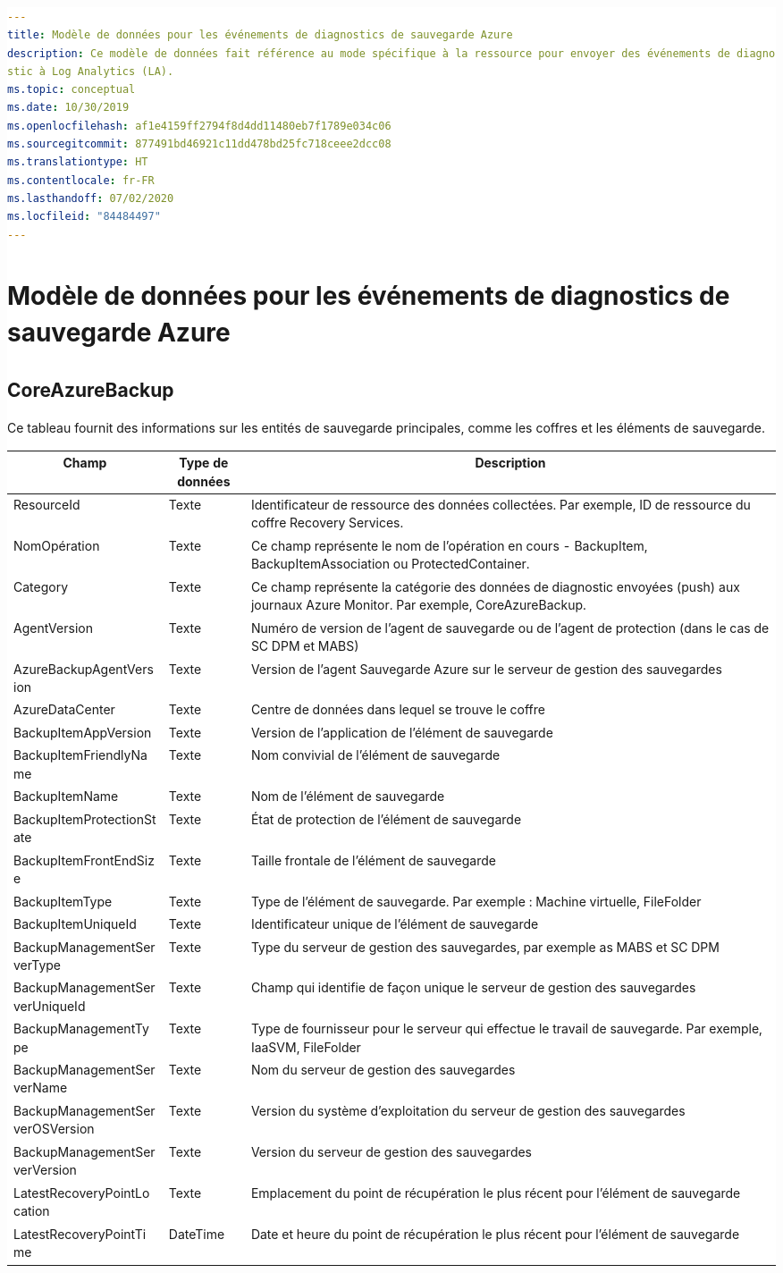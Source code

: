 ```yaml
---
title: Modèle de données pour les événements de diagnostics de sauvegarde Azure
description: Ce modèle de données fait référence au mode spécifique à la ressource pour envoyer des événements de diagnostic à Log Analytics (LA).
ms.topic: conceptual
ms.date: 10/30/2019
ms.openlocfilehash: af1e4159ff2794f8d4dd11480eb7f1789e034c06
ms.sourcegitcommit: 877491bd46921c11dd478bd25fc718ceee2dcc08
ms.translationtype: HT
ms.contentlocale: fr-FR
ms.lasthandoff: 07/02/2020
ms.locfileid: "84484497"
---
```

# <a name="data-model-for-azure-backup-diagnostics-events"></a>Modèle de données pour les événements de diagnostics de sauvegarde Azure

## <a name="coreazurebackup"></a>CoreAzureBackup

Ce tableau fournit des informations sur les entités de sauvegarde principales, comme les coffres et les éléments de sauvegarde.

| **Champ**                         | **Type de données** | **Description**                                              |
| --------------------------------- | ------------- | ------------------------------------------------------------ |
| ResourceId                        | Texte          | Identificateur de ressource des données collectées. Par exemple, ID de ressource du coffre Recovery Services. |
| NomOpération                     | Texte          | Ce champ représente le nom de l’opération en cours - BackupItem, BackupItemAssociation ou ProtectedContainer. |
| Category                          | Texte          | Ce champ représente la catégorie des données de diagnostic envoyées (push) aux journaux Azure Monitor. Par exemple, CoreAzureBackup. |
| AgentVersion                      | Texte          | Numéro de version de l’agent de sauvegarde ou de l’agent de protection (dans le cas de SC DPM et MABS) |
| AzureBackupAgentVersion           | Texte          | Version de l’agent Sauvegarde Azure sur le serveur de gestion des sauvegardes |
| AzureDataCenter                   | Texte          | Centre de données dans lequel se trouve le coffre                       |
| BackupItemAppVersion              | Texte          | Version de l’application de l’élément de sauvegarde                       |
| BackupItemFriendlyName            | Texte          | Nom convivial de l’élément de sauvegarde                             |
| BackupItemName                    | Texte          | Nom de l’élément de sauvegarde                                      |
| BackupItemProtectionState         | Texte          | État de protection de l’élément de sauvegarde                          |
| BackupItemFrontEndSize            | Texte          | Taille frontale de l’élément de sauvegarde                            |
| BackupItemType                    | Texte          | Type de l’élément de sauvegarde. Par exemple : Machine virtuelle, FileFolder             |
| BackupItemUniqueId                | Texte          | Identificateur unique de l’élément de sauvegarde                         |
| BackupManagementServerType        | Texte          | Type du serveur de gestion des sauvegardes, par exemple as MABS et SC DPM     |
| BackupManagementServerUniqueId    | Texte          | Champ qui identifie de façon unique le serveur de gestion des sauvegardes      |
| BackupManagementType              | Texte          | Type de fournisseur pour le serveur qui effectue le travail de sauvegarde. Par exemple, IaaSVM, FileFolder |
| BackupManagementServerName        | Texte          | Nom du serveur de gestion des sauvegardes                         |
| BackupManagementServerOSVersion   | Texte          | Version du système d’exploitation du serveur de gestion des sauvegardes                   |
| BackupManagementServerVersion     | Texte          | Version du serveur de gestion des sauvegardes                      |
| LatestRecoveryPointLocation       | Texte          | Emplacement du point de récupération le plus récent pour l’élément de sauvegarde    |
| LatestRecoveryPointTime           | DateTime      | Date et heure du point de récupération le plus récent pour l’élément de sauvegarde   |